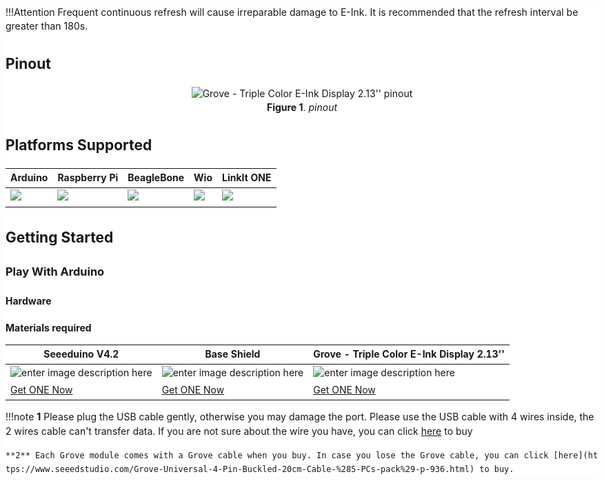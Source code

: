 
!!!Attention
        Frequent continuous refresh will cause irreparable damage to E-Ink. It is recommended that the refresh interval be greater than 180s.


## Pinout



<div align="center">
<figure>
<img src="https://files.seeedstudio.com/wiki/Grove-Triple_Color_E-Ink_Display_2.13/img/pinout.jpg" alt="Grove - Triple Color E-Ink Display 2.13'' pinout" title="Pinout" />
<figcaption><b>Figure 1</b>. <i>pinout</i></figcaption>
</figure>
</div>









## Platforms Supported

| Arduino                                                                                             | Raspberry Pi                                                                                             | BeagleBone                                                                                      | Wio                                                                                               | LinkIt ONE                                                                                         |
|-----------------------------------------------------------------------------------------------------|----------------------------------------------------------------------------------------------------------|-------------------------------------------------------------------------------------------------|---------------------------------------------------------------------------------------------------|----------------------------------------------------------------------------------------------------|
| ![](https://files.seeedstudio.com/wiki/wiki_english/docs/images/arduino_logo.jpg) | ![](https://files.seeedstudio.com/wiki/wiki_english/docs/images/raspberry_pi_logo_n.jpg) | ![](https://files.seeedstudio.com/wiki/wiki_english/docs/images/bbg_logo_n.jpg) | ![](https://files.seeedstudio.com/wiki/wiki_english/docs/images/wio_logo_n.jpg) | ![](https://files.seeedstudio.com/wiki/wiki_english/docs/images/linkit_logo_n.jpg) |




## Getting Started


### Play With Arduino


#### Hardware

**Materials required**


| Seeeduino V4.2 | Base Shield | Grove - Triple Color E-Ink Display 2.13''|
|--------------|-------------|-----------------|
|![enter image description here](https://files.seeedstudio.com/wiki/wiki_english/docs/images/seeeduino_v4.2.jpg)|![enter image description here](https://files.seeedstudio.com/wiki/wiki_english/docs/images/base_shield.jpg)|![enter image description here](https://files.seeedstudio.com/wiki/Grove-Triple_Color_E-Ink_Display_2.13/img/thumbnail.jpg)
|[Get ONE Now](http://www.seeedstudio.com/Seeeduino-V4.2-p-2517.html)|[Get ONE Now](https://www.seeedstudio.com/Base-Shield-V2-p-1378.html)|[Get ONE Now](https://www.seeedstudio.com/Grove-Triple-Color-E-Ink-Display-2-13-p-2889.html)|


!!!note
    **1** Please plug the USB cable gently, otherwise you may damage the port. Please use the USB cable with 4 wires inside, the 2 wires cable can't transfer data. If you are not sure about the wire you have, you can click [here](https://www.seeedstudio.com/Micro-USB-Cable-48cm-p-1475.html) to buy 
    
    **2** Each Grove module comes with a Grove cable when you buy. In case you lose the Grove cable, you can click [here](https://www.seeedstudio.com/Grove-Universal-4-Pin-Buckled-20cm-Cable-%285-PCs-pack%29-p-936.html) to buy.
